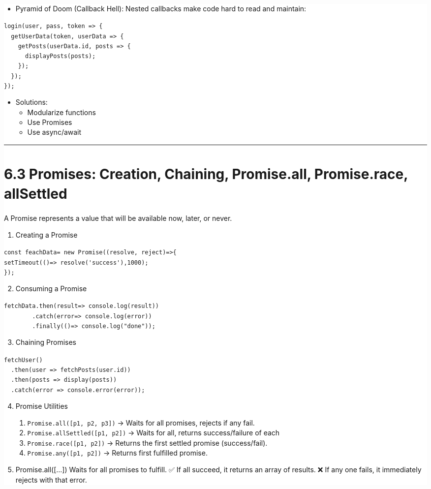 - Pyramid of Doom (Callback Hell):
Nested callbacks make code hard to read and maintain:

```
login(user, pass, token => {
  getUserData(token, userData => {
    getPosts(userData.id, posts => {
      displayPosts(posts);
    });
  });
});

```

- Solutions:
    - Modularize functions
    - Use Promises
    - Use async/await
---

# 6.3 Promises: Creation, Chaining, Promise.all, Promise.race, allSettled

A Promise represents a value that will be available now, later, or never.

1. Creating a Promise
```
const feachData= new Promise((resolve, reject)=>{
setTimeout(()=> resolve('success'),1000);
});
```

2. Consuming a Promise
```
fetchData.then(result=> console.log(result))
        .catch(error=> console.log(error))
        .finally(()=> console.log("done"));
```

3. Chaining Promises
```
fetchUser()
  .then(user => fetchPosts(user.id))
  .then(posts => display(posts))
  .catch(error => console.error(error));
```

4. Promise Utilities
    1. `Promise.all([p1, p2, p3])` → Waits for all promises, rejects if any fail.
    2. `Promise.allSettled([p1, p2])` → Waits for all, returns success/failure of each
    3. `Promise.race([p1, p2])` → Returns the first settled promise (success/fail).
    4. `Promise.any([p1, p2])` → Returns first fulfilled promise.

1. Promise.all([...])
Waits for all promises to fulfill.
✅ If all succeed, it returns an array of results.
❌ If any one fails, it immediately rejects with that error.
